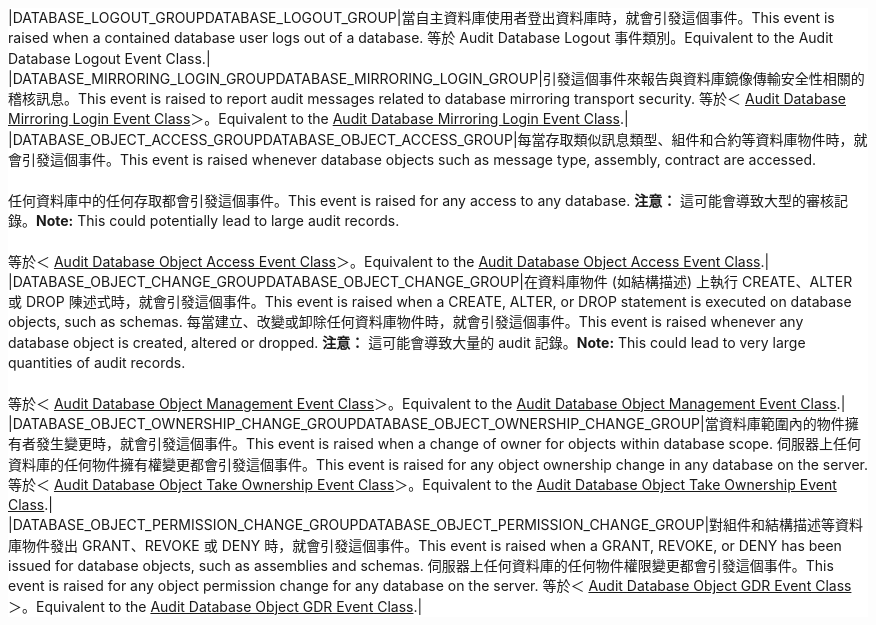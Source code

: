 |<span data-ttu-id="3fe5e-150">DATABASE_LOGOUT_GROUP</span><span class="sxs-lookup"><span data-stu-id="3fe5e-150">DATABASE_LOGOUT_GROUP</span></span>|<span data-ttu-id="3fe5e-151">當自主資料庫使用者登出資料庫時，就會引發這個事件。</span><span class="sxs-lookup"><span data-stu-id="3fe5e-151">This event is raised when a contained database user logs out of a database.</span></span> <span data-ttu-id="3fe5e-152">等於 Audit Database Logout 事件類別。</span><span class="sxs-lookup"><span data-stu-id="3fe5e-152">Equivalent to the Audit Database Logout Event Class.</span></span>|  
|<span data-ttu-id="3fe5e-153">DATABASE_MIRRORING_LOGIN_GROUP</span><span class="sxs-lookup"><span data-stu-id="3fe5e-153">DATABASE_MIRRORING_LOGIN_GROUP</span></span>|<span data-ttu-id="3fe5e-154">引發這個事件來報告與資料庫鏡像傳輸安全性相關的稽核訊息。</span><span class="sxs-lookup"><span data-stu-id="3fe5e-154">This event is raised to report audit messages related to database mirroring transport security.</span></span> <span data-ttu-id="3fe5e-155">等於＜ [Audit Database Mirroring Login Event Class](../../event-classes/audit-database-mirroring-login-event-class.md)＞。</span><span class="sxs-lookup"><span data-stu-id="3fe5e-155">Equivalent to the [Audit Database Mirroring Login Event Class](../../event-classes/audit-database-mirroring-login-event-class.md).</span></span>|  
|<span data-ttu-id="3fe5e-156">DATABASE_OBJECT_ACCESS_GROUP</span><span class="sxs-lookup"><span data-stu-id="3fe5e-156">DATABASE_OBJECT_ACCESS_GROUP</span></span>|<span data-ttu-id="3fe5e-157">每當存取類似訊息類型、組件和合約等資料庫物件時，就會引發這個事件。</span><span class="sxs-lookup"><span data-stu-id="3fe5e-157">This event is raised whenever database objects such as message type, assembly, contract are accessed.</span></span><br /><br /> <span data-ttu-id="3fe5e-158">任何資料庫中的任何存取都會引發這個事件。</span><span class="sxs-lookup"><span data-stu-id="3fe5e-158">This event is raised for any access to any database.</span></span> <span data-ttu-id="3fe5e-159">**注意：** 這可能會導致大型的審核記錄。</span><span class="sxs-lookup"><span data-stu-id="3fe5e-159">**Note:**  This could potentially lead to large audit records.</span></span> <br /><br /> <span data-ttu-id="3fe5e-160">等於＜ [Audit Database Object Access Event Class](../../event-classes/audit-database-object-access-event-class.md)＞。</span><span class="sxs-lookup"><span data-stu-id="3fe5e-160">Equivalent to the [Audit Database Object Access Event Class](../../event-classes/audit-database-object-access-event-class.md).</span></span>|  
|<span data-ttu-id="3fe5e-161">DATABASE_OBJECT_CHANGE_GROUP</span><span class="sxs-lookup"><span data-stu-id="3fe5e-161">DATABASE_OBJECT_CHANGE_GROUP</span></span>|<span data-ttu-id="3fe5e-162">在資料庫物件 (如結構描述) 上執行 CREATE、ALTER 或 DROP 陳述式時，就會引發這個事件。</span><span class="sxs-lookup"><span data-stu-id="3fe5e-162">This event is raised when a CREATE, ALTER, or DROP statement is executed on database objects, such as schemas.</span></span> <span data-ttu-id="3fe5e-163">每當建立、改變或卸除任何資料庫物件時，就會引發這個事件。</span><span class="sxs-lookup"><span data-stu-id="3fe5e-163">This event is raised whenever any database object is created, altered or dropped.</span></span> <span data-ttu-id="3fe5e-164">**注意：** 這可能會導致大量的 audit 記錄。</span><span class="sxs-lookup"><span data-stu-id="3fe5e-164">**Note:**  This could lead to very large quantities of audit records.</span></span> <br /><br /> <span data-ttu-id="3fe5e-165">等於＜ [Audit Database Object Management Event Class](../../event-classes/audit-database-object-management-event-class.md)＞。</span><span class="sxs-lookup"><span data-stu-id="3fe5e-165">Equivalent to the [Audit Database Object Management Event Class](../../event-classes/audit-database-object-management-event-class.md).</span></span>|  
|<span data-ttu-id="3fe5e-166">DATABASE_OBJECT_OWNERSHIP_CHANGE_GROUP</span><span class="sxs-lookup"><span data-stu-id="3fe5e-166">DATABASE_OBJECT_OWNERSHIP_CHANGE_GROUP</span></span>|<span data-ttu-id="3fe5e-167">當資料庫範圍內的物件擁有者發生變更時，就會引發這個事件。</span><span class="sxs-lookup"><span data-stu-id="3fe5e-167">This event is raised when a change of owner for objects within database scope.</span></span> <span data-ttu-id="3fe5e-168">伺服器上任何資料庫的任何物件擁有權變更都會引發這個事件。</span><span class="sxs-lookup"><span data-stu-id="3fe5e-168">This event is raised for any object ownership change in any database on the server.</span></span> <span data-ttu-id="3fe5e-169">等於＜ [Audit Database Object Take Ownership Event Class](../../event-classes/audit-database-object-take-ownership-event-class.md)＞。</span><span class="sxs-lookup"><span data-stu-id="3fe5e-169">Equivalent to the [Audit Database Object Take Ownership Event Class](../../event-classes/audit-database-object-take-ownership-event-class.md).</span></span>|  
|<span data-ttu-id="3fe5e-170">DATABASE_OBJECT_PERMISSION_CHANGE_GROUP</span><span class="sxs-lookup"><span data-stu-id="3fe5e-170">DATABASE_OBJECT_PERMISSION_CHANGE_GROUP</span></span>|<span data-ttu-id="3fe5e-171">對組件和結構描述等資料庫物件發出 GRANT、REVOKE 或 DENY 時，就會引發這個事件。</span><span class="sxs-lookup"><span data-stu-id="3fe5e-171">This event is raised when a GRANT, REVOKE, or DENY has been issued for database objects, such as assemblies and schemas.</span></span> <span data-ttu-id="3fe5e-172">伺服器上任何資料庫的任何物件權限變更都會引發這個事件。</span><span class="sxs-lookup"><span data-stu-id="3fe5e-172">This event is raised for any object permission change for any database on the server.</span></span> <span data-ttu-id="3fe5e-173">等於＜ [Audit Database Object GDR Event Class](../../event-classes/audit-database-object-gdr-event-class.md)＞。</span><span class="sxs-lookup"><span data-stu-id="3fe5e-173">Equivalent to the [Audit Database Object GDR Event Class](../../event-classes/audit-database-object-gdr-event-class.md).</span></span>|  